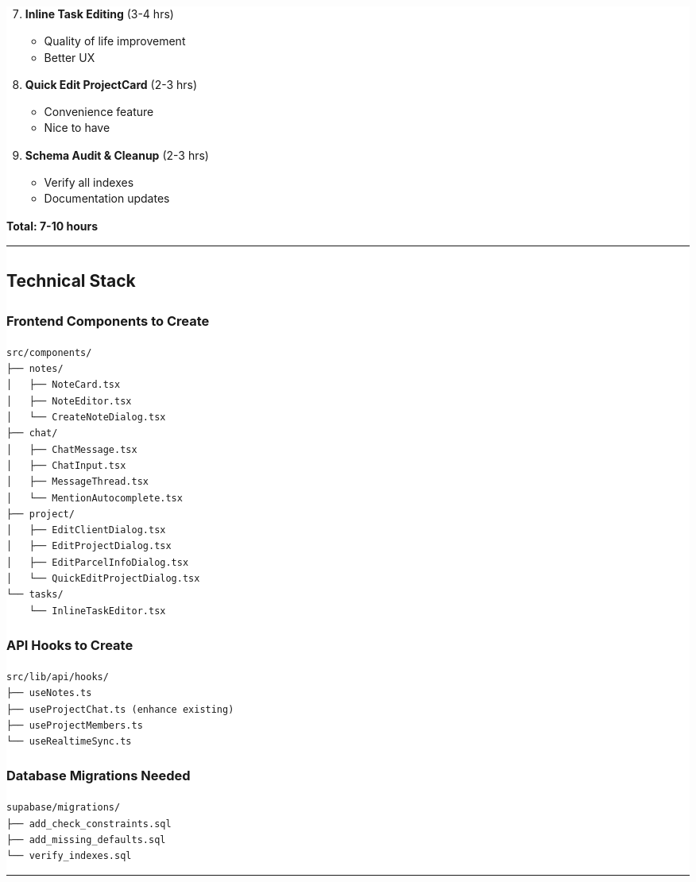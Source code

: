 7. **Inline Task Editing** (3-4 hrs)
   - Quality of life improvement
   - Better UX

8. **Quick Edit ProjectCard** (2-3 hrs)
   - Convenience feature
   - Nice to have

9. **Schema Audit & Cleanup** (2-3 hrs)
   - Verify all indexes
   - Documentation updates

**Total: 7-10 hours**

---

## Technical Stack

### Frontend Components to Create
```
src/components/
├── notes/
│   ├── NoteCard.tsx
│   ├── NoteEditor.tsx
│   └── CreateNoteDialog.tsx
├── chat/
│   ├── ChatMessage.tsx
│   ├── ChatInput.tsx
│   ├── MessageThread.tsx
│   └── MentionAutocomplete.tsx
├── project/
│   ├── EditClientDialog.tsx
│   ├── EditProjectDialog.tsx
│   ├── EditParcelInfoDialog.tsx
│   └── QuickEditProjectDialog.tsx
└── tasks/
    └── InlineTaskEditor.tsx
```

### API Hooks to Create
```
src/lib/api/hooks/
├── useNotes.ts
├── useProjectChat.ts (enhance existing)
├── useProjectMembers.ts
└── useRealtimeSync.ts
```

### Database Migrations Needed
```
supabase/migrations/
├── add_check_constraints.sql
├── add_missing_defaults.sql
└── verify_indexes.sql
```

---